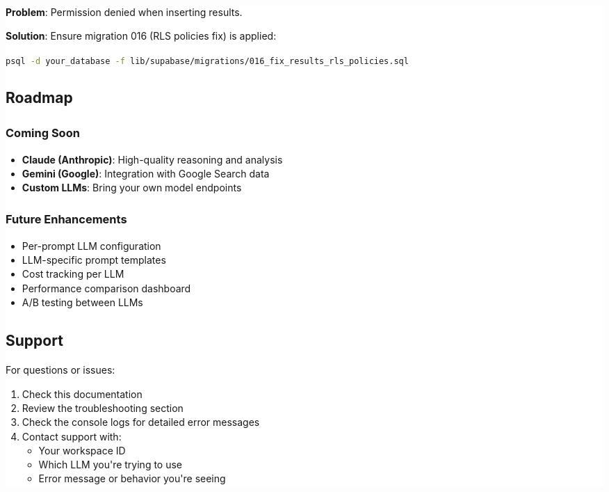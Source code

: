 **Problem**: Permission denied when inserting results.

**Solution**: Ensure migration 016 (RLS policies fix) is applied:

```bash
psql -d your_database -f lib/supabase/migrations/016_fix_results_rls_policies.sql
```

## Roadmap

### Coming Soon

- **Claude (Anthropic)**: High-quality reasoning and analysis
- **Gemini (Google)**: Integration with Google Search data
- **Custom LLMs**: Bring your own model endpoints

### Future Enhancements

- Per-prompt LLM configuration
- LLM-specific prompt templates
- Cost tracking per LLM
- Performance comparison dashboard
- A/B testing between LLMs

## Support

For questions or issues:

1. Check this documentation
2. Review the troubleshooting section
3. Check the console logs for detailed error messages
4. Contact support with:
   - Your workspace ID
   - Which LLM you're trying to use
   - Error message or behavior you're seeing
